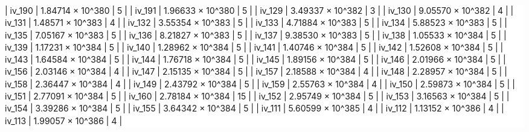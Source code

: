 | iv_190 | 1.84714 × 10^380 | 5 |
| iv_191 | 1.96633 × 10^380 | 5 |
| iv_129 | 3.49337 × 10^382 | 3 |
| iv_130 | 9.05570 × 10^382 | 4 |
| iv_131 | 1.48571 × 10^383 | 4 |
| iv_132 | 3.55354 × 10^383 | 5 |
| iv_133 | 4.71884 × 10^383 | 5 |
| iv_134 | 5.88523 × 10^383 | 5 |
| iv_135 | 7.05167 × 10^383 | 5 |
| iv_136 | 8.21827 × 10^383 | 5 |
| iv_137 | 9.38530 × 10^383 | 5 |
| iv_138 | 1.05533 × 10^384 | 5 |
| iv_139 | 1.17231 × 10^384 | 5 |
| iv_140 | 1.28962 × 10^384 | 5 |
| iv_141 | 1.40746 × 10^384 | 5 |
| iv_142 | 1.52608 × 10^384 | 5 |
| iv_143 | 1.64584 × 10^384 | 5 |
| iv_144 | 1.76718 × 10^384 | 5 |
| iv_145 | 1.89156 × 10^384 | 5 |
| iv_146 | 2.01966 × 10^384 | 5 |
| iv_156 | 2.03146 × 10^384 | 4 |
| iv_147 | 2.15135 × 10^384 | 5 |
| iv_157 | 2.18588 × 10^384 | 4 |
| iv_148 | 2.28957 × 10^384 | 5 |
| iv_158 | 2.36447 × 10^384 | 4 |
| iv_149 | 2.43792 × 10^384 | 5 |
| iv_159 | 2.55763 × 10^384 | 4 |
| iv_150 | 2.59873 × 10^384 | 5 |
| iv_151 | 2.77091 × 10^384 | 5 |
| iv_160 | 2.78184 × 10^384 | 15 |
| iv_152 | 2.95749 × 10^384 | 5 |
| iv_153 | 3.16563 × 10^384 | 5 |
| iv_154 | 3.39286 × 10^384 | 5 |
| iv_155 | 3.64342 × 10^384 | 5 |
| iv_111 | 5.60599 × 10^385 | 4 |
| iv_112 | 1.13152 × 10^386 | 4 |
| iv_113 | 1.99057 × 10^386 | 4 |